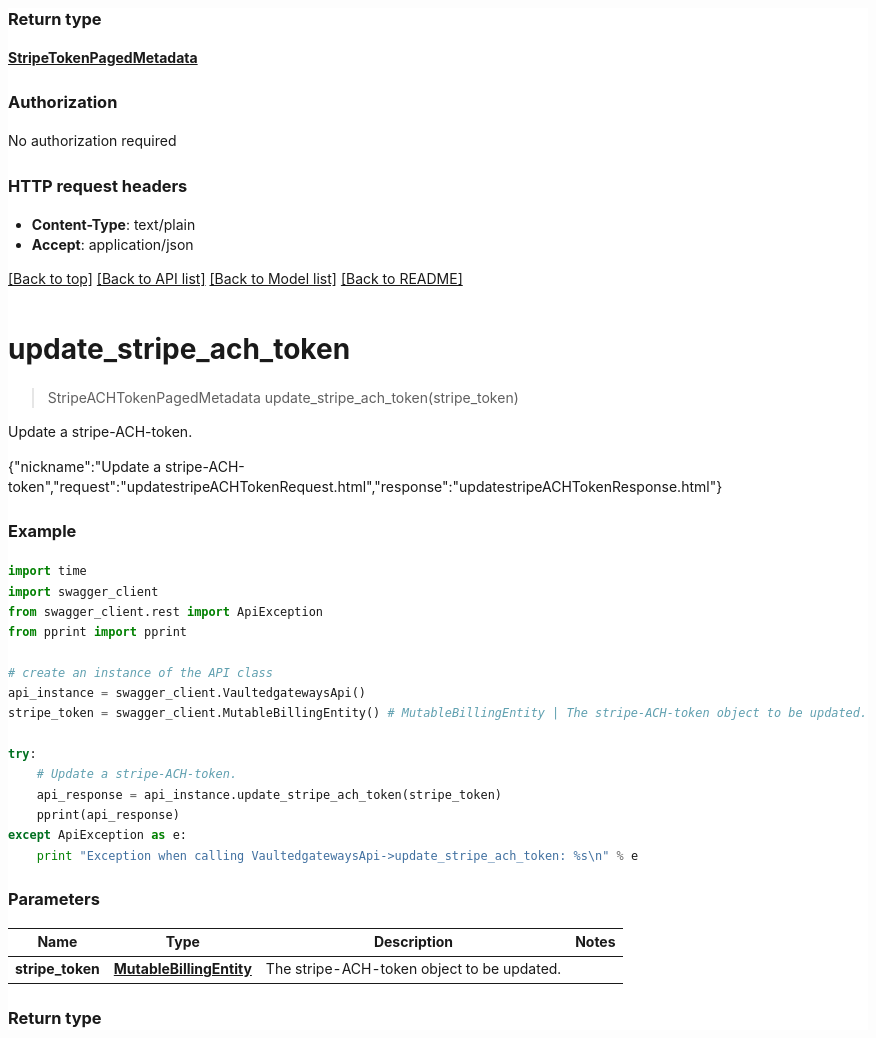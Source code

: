 ### Return type

[**StripeTokenPagedMetadata**](StripeTokenPagedMetadata.md)

### Authorization

No authorization required

### HTTP request headers

 - **Content-Type**: text/plain
 - **Accept**: application/json

[[Back to top]](#) [[Back to API list]](../README.md#documentation-for-api-endpoints) [[Back to Model list]](../README.md#documentation-for-models) [[Back to README]](../README.md)

# **update_stripe_ach_token**
> StripeACHTokenPagedMetadata update_stripe_ach_token(stripe_token)

Update a stripe-ACH-token.

{\"nickname\":\"Update a stripe-ACH-token\",\"request\":\"updatestripeACHTokenRequest.html\",\"response\":\"updatestripeACHTokenResponse.html\"}

### Example 
```python
import time
import swagger_client
from swagger_client.rest import ApiException
from pprint import pprint

# create an instance of the API class
api_instance = swagger_client.VaultedgatewaysApi()
stripe_token = swagger_client.MutableBillingEntity() # MutableBillingEntity | The stripe-ACH-token object to be updated.

try: 
    # Update a stripe-ACH-token.
    api_response = api_instance.update_stripe_ach_token(stripe_token)
    pprint(api_response)
except ApiException as e:
    print "Exception when calling VaultedgatewaysApi->update_stripe_ach_token: %s\n" % e
```

### Parameters

Name | Type | Description  | Notes
------------- | ------------- | ------------- | -------------
 **stripe_token** | [**MutableBillingEntity**](MutableBillingEntity.md)| The stripe-ACH-token object to be updated. | 

### Return type
